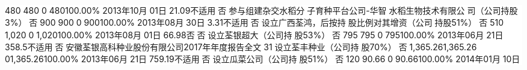 480
480
0
480100.00%
2013年10月
01日
21.09不适用
否
参与组建杂交水稻分
子育种平台公司-华智
水稻生物技术有限公
司（公司持股3%）
否
900
900
0
900100.00%
2013年08月
30日
3.31不适用
否
设立广西荃鸿，后按持
股比例对其增资（公司
持股51%）
否
510
1,020
0
1,020100.00%
2013年08月
01日
66.98否
否
设立荃银超大（公司持
股53%）
否
795
795
0
795100.00%
2013年06月
21日
358.5不适用
否
安徽荃银高科种业股份有限公司2017年年度报告全文
31
设立荃丰种业（公司持
股70%）
否
1,365.261,365.26
01,365.26100.00%
2013年06月
21日
759.19不适用
否
设立瓜菜公司（公司持
股51%）
否
120
90.66
0
90.66100.00%
2014年01月
10日
